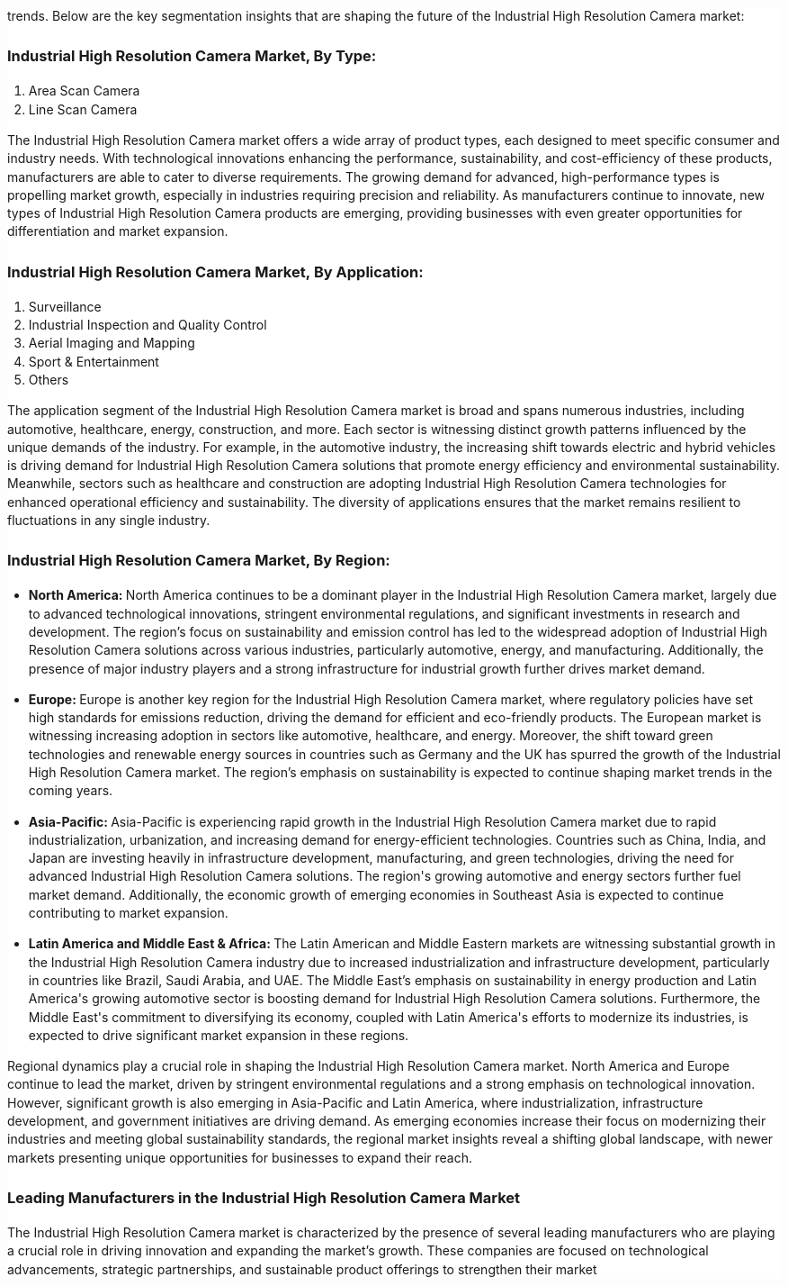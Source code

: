 trends. Below are the key segmentation insights that are shaping the future of the Industrial High Resolution Camera market:</p><h3><strong>Industrial High Resolution Camera Market, By Type:<br /></strong></h3><ol><li>Area Scan Camera<li> Line Scan Camera</li></ol><p>The Industrial High Resolution Camera market offers a wide array of product types, each designed to meet specific consumer and industry needs. With technological innovations enhancing the performance, sustainability, and cost-efficiency of these products, manufacturers are able to cater to diverse requirements. The growing demand for advanced, high-performance types is propelling market growth, especially in industries requiring precision and reliability. As manufacturers continue to innovate, new types of Industrial High Resolution Camera products are emerging, providing businesses with even greater opportunities for differentiation and market expansion.</p><h3>Industrial High Resolution Camera Market,&nbsp;By Application:</h3><ol><li>Surveillance<li> Industrial Inspection and Quality Control<li> Aerial Imaging and Mapping<li> Sport & Entertainment<li> Others</li></ol><p>The application segment of the Industrial High Resolution Camera market is broad and spans numerous industries, including automotive, healthcare, energy, construction, and more. Each sector is witnessing distinct growth patterns influenced by the unique demands of the industry. For example, in the automotive industry, the increasing shift towards electric and hybrid vehicles is driving demand for Industrial High Resolution Camera solutions that promote energy efficiency and environmental sustainability. Meanwhile, sectors such as healthcare and construction are adopting Industrial High Resolution Camera technologies for enhanced operational efficiency and sustainability. The diversity of applications ensures that the market remains resilient to fluctuations in any single industry.</p><h3>Industrial High Resolution Camera Market, By Region:</h3><ul><li><p><strong>North America:&nbsp;</strong>North America continues to be a dominant player in the Industrial High Resolution Camera market, largely due to advanced technological innovations, stringent environmental regulations, and significant investments in research and development. The region&rsquo;s focus on sustainability and emission control has led to the widespread adoption of Industrial High Resolution Camera solutions across various industries, particularly automotive, energy, and manufacturing. Additionally, the presence of major industry players and a strong infrastructure for industrial growth further drives market demand.</p></li><li><p><strong><strong>Europe:&nbsp;</strong></strong>Europe is another key region for the Industrial High Resolution Camera market, where regulatory policies have set high standards for emissions reduction, driving the demand for efficient and eco-friendly products. The European market is witnessing increasing adoption in sectors like automotive, healthcare, and energy. Moreover, the shift toward green technologies and renewable energy sources in countries such as Germany and the UK has spurred the growth of the Industrial High Resolution Camera market. The region&rsquo;s emphasis on sustainability is expected to continue shaping market trends in the coming years.</p></li><li><p><strong><strong>Asia-Pacific:&nbsp;</strong></strong>Asia-Pacific is experiencing rapid growth in the Industrial High Resolution Camera market due to rapid industrialization, urbanization, and increasing demand for energy-efficient technologies. Countries such as China, India, and Japan are investing heavily in infrastructure development, manufacturing, and green technologies, driving the need for advanced Industrial High Resolution Camera solutions. The region's growing automotive and energy sectors further fuel market demand. Additionally, the economic growth of emerging economies in Southeast Asia is expected to continue contributing to market expansion.</p></li><li><p><strong><strong>Latin America and Middle East &amp; Africa:&nbsp;</strong></strong>The Latin American and Middle Eastern markets are witnessing substantial growth in the Industrial High Resolution Camera industry due to increased industrialization and infrastructure development, particularly in countries like Brazil, Saudi Arabia, and UAE. The Middle East&rsquo;s emphasis on sustainability in energy production and Latin America's growing automotive sector is boosting demand for Industrial High Resolution Camera solutions. Furthermore, the Middle East's commitment to diversifying its economy, coupled with Latin America's efforts to modernize its industries, is expected to drive significant market expansion in these regions.</p></li></ul><p>Regional dynamics play a crucial role in shaping the Industrial High Resolution Camera market. North America and Europe continue to lead the market, driven by stringent environmental regulations and a strong emphasis on technological innovation. However, significant growth is also emerging in Asia-Pacific and Latin America, where industrialization, infrastructure development, and government initiatives are driving demand. As emerging economies increase their focus on modernizing their industries and meeting global sustainability standards, the regional market insights reveal a shifting global landscape, with newer markets presenting unique opportunities for businesses to expand their reach.</p><h3><strong>Leading Manufacturers in the Industrial High Resolution Camera Market</strong></h3><p>The Industrial High Resolution Camera market is characterized by the presence of several leading manufacturers who are playing a crucial role in driving innovation and expanding the market&rsquo;s growth. These companies are focused on technological advancements, strategic partnerships, and sustainable product offerings to strengthen their market